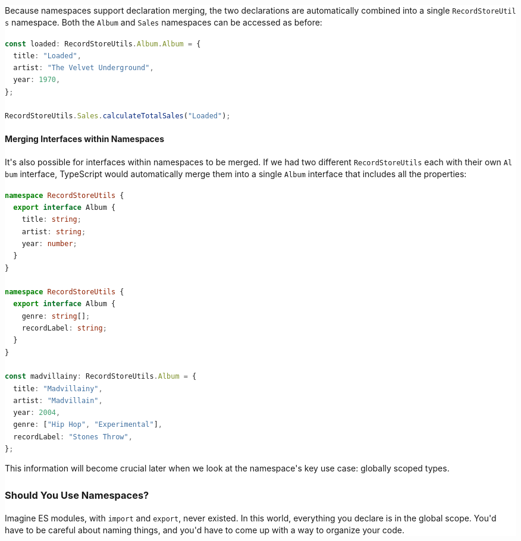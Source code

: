 Because namespaces support declaration merging, the two declarations are automatically combined into a single `RecordStoreUtils` namespace. Both the `Album` and `Sales` namespaces can be accessed as before:

```typescript
const loaded: RecordStoreUtils.Album.Album = {
  title: "Loaded",
  artist: "The Velvet Underground",
  year: 1970,
};

RecordStoreUtils.Sales.calculateTotalSales("Loaded");
```

#### Merging Interfaces within Namespaces

It's also possible for interfaces within namespaces to be merged. If we had two different `RecordStoreUtils` each with their own `Album` interface, TypeScript would automatically merge them into a single `Album` interface that includes all the properties:

```typescript
namespace RecordStoreUtils {
  export interface Album {
    title: string;
    artist: string;
    year: number;
  }
}

namespace RecordStoreUtils {
  export interface Album {
    genre: string[];
    recordLabel: string;
  }
}

const madvillainy: RecordStoreUtils.Album = {
  title: "Madvillainy",
  artist: "Madvillain",
  year: 2004,
  genre: ["Hip Hop", "Experimental"],
  recordLabel: "Stones Throw",
};
```

This information will become crucial later when we look at the namespace's key use case: globally scoped types.

### Should You Use Namespaces?

Imagine ES modules, with `import` and `export`, never existed. In this world, everything you declare is in the global scope. You'd have to be careful about naming things, and you'd have to come up with a way to organize your code.
